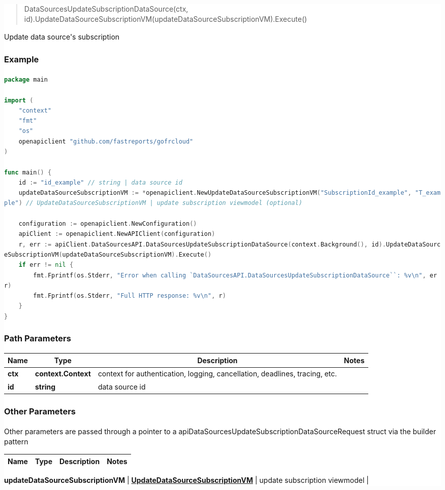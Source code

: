 > DataSourcesUpdateSubscriptionDataSource(ctx, id).UpdateDataSourceSubscriptionVM(updateDataSourceSubscriptionVM).Execute()

Update data source's subscription

### Example

```go
package main

import (
	"context"
	"fmt"
	"os"
	openapiclient "github.com/fastreports/gofrcloud"
)

func main() {
	id := "id_example" // string | data source id
	updateDataSourceSubscriptionVM := *openapiclient.NewUpdateDataSourceSubscriptionVM("SubscriptionId_example", "T_example") // UpdateDataSourceSubscriptionVM | update subscription viewmodel (optional)

	configuration := openapiclient.NewConfiguration()
	apiClient := openapiclient.NewAPIClient(configuration)
	r, err := apiClient.DataSourcesAPI.DataSourcesUpdateSubscriptionDataSource(context.Background(), id).UpdateDataSourceSubscriptionVM(updateDataSourceSubscriptionVM).Execute()
	if err != nil {
		fmt.Fprintf(os.Stderr, "Error when calling `DataSourcesAPI.DataSourcesUpdateSubscriptionDataSource``: %v\n", err)
		fmt.Fprintf(os.Stderr, "Full HTTP response: %v\n", r)
	}
}
```

### Path Parameters


Name | Type | Description  | Notes
------------- | ------------- | ------------- | -------------
**ctx** | **context.Context** | context for authentication, logging, cancellation, deadlines, tracing, etc.
**id** | **string** | data source id | 

### Other Parameters

Other parameters are passed through a pointer to a apiDataSourcesUpdateSubscriptionDataSourceRequest struct via the builder pattern


Name | Type | Description  | Notes
------------- | ------------- | ------------- | -------------

 **updateDataSourceSubscriptionVM** | [**UpdateDataSourceSubscriptionVM**](UpdateDataSourceSubscriptionVM.md) | update subscription viewmodel | 
